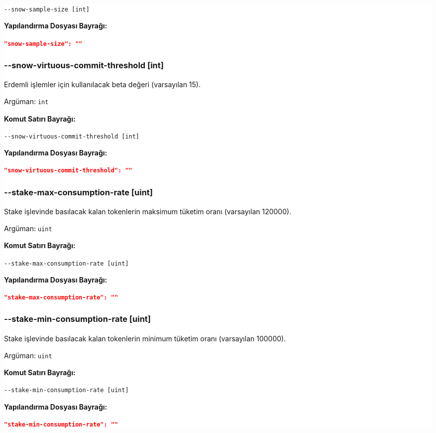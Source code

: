 ```
--snow-sample-size [int]
```

**Yapılandırma Dosyası Bayrağı:**

```json
"snow-sample-size": ""
```

### --snow-virtuous-commit-threshold [int]

Erdemli işlemler için kullanılacak beta değeri (varsayılan 15).

Argüman: `int`

**Komut Satırı Bayrağı:**

```
--snow-virtuous-commit-threshold [int]
```

**Yapılandırma Dosyası Bayrağı:**

```json
"snow-virtuous-commit-threshold": ""
```

### --stake-max-consumption-rate [uint]

Stake işlevinde basılacak kalan tokenlerin maksimum tüketim oranı (varsayılan 120000).

Argüman: `uint`

**Komut Satırı Bayrağı:**

```
--stake-max-consumption-rate [uint]
```

**Yapılandırma Dosyası Bayrağı:**

```json
"stake-max-consumption-rate": ""
```

### --stake-min-consumption-rate [uint]

Stake işlevinde basılacak kalan tokenlerin minimum tüketim oranı (varsayılan 100000).

Argüman: `uint`

**Komut Satırı Bayrağı:**

```
--stake-min-consumption-rate [uint]
```

**Yapılandırma Dosyası Bayrağı:**

```json
"stake-min-consumption-rate": ""
```
